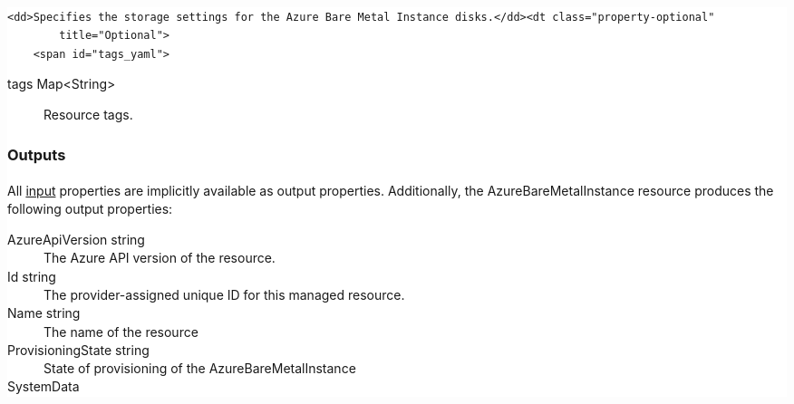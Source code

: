     <dd>Specifies the storage settings for the Azure Bare Metal Instance disks.</dd><dt class="property-optional"
            title="Optional">
        <span id="tags_yaml">
<a data-swiftype-name="resource-property" data-swiftype-type="text" href="#tags_yaml" style="color: inherit; text-decoration: inherit;">tags</a>
</span>
        <span class="property-indicator"></span>
        <span class="property-type">Map&lt;String&gt;</span>
    </dt>
    <dd>Resource tags.</dd></dl>
</pulumi-choosable>
</div>


### Outputs

All [input](#inputs) properties are implicitly available as output properties. Additionally, the AzureBareMetalInstance resource produces the following output properties:



<div>
<pulumi-choosable type="language" values="csharp">
<dl class="resources-properties"><dt class="property-"
            title="">
        <span id="azureapiversion_csharp">
<a data-swiftype-name="resource-property" data-swiftype-type="text" href="#azureapiversion_csharp" style="color: inherit; text-decoration: inherit;">Azure<wbr>Api<wbr>Version</a>
</span>
        <span class="property-indicator"></span>
        <span class="property-type">string</span>
    </dt>
    <dd>The Azure API version of the resource.</dd><dt class="property-"
            title="">
        <span id="id_csharp">
<a data-swiftype-name="resource-property" data-swiftype-type="text" href="#id_csharp" style="color: inherit; text-decoration: inherit;">Id</a>
</span>
        <span class="property-indicator"></span>
        <span class="property-type">string</span>
    </dt>
    <dd>The provider-assigned unique ID for this managed resource.</dd><dt class="property-"
            title="">
        <span id="name_csharp">
<a data-swiftype-name="resource-property" data-swiftype-type="text" href="#name_csharp" style="color: inherit; text-decoration: inherit;">Name</a>
</span>
        <span class="property-indicator"></span>
        <span class="property-type">string</span>
    </dt>
    <dd>The name of the resource</dd><dt class="property-"
            title="">
        <span id="provisioningstate_csharp">
<a data-swiftype-name="resource-property" data-swiftype-type="text" href="#provisioningstate_csharp" style="color: inherit; text-decoration: inherit;">Provisioning<wbr>State</a>
</span>
        <span class="property-indicator"></span>
        <span class="property-type">string</span>
    </dt>
    <dd>State of provisioning of the AzureBareMetalInstance</dd><dt class="property-"
            title="">
        <span id="systemdata_csharp">
<a data-swiftype-name="resource-property" data-swiftype-type="text" href="#systemdata_csharp" style="color: inherit; text-decoration: inherit;">System<wbr>Data</a>
</span>
